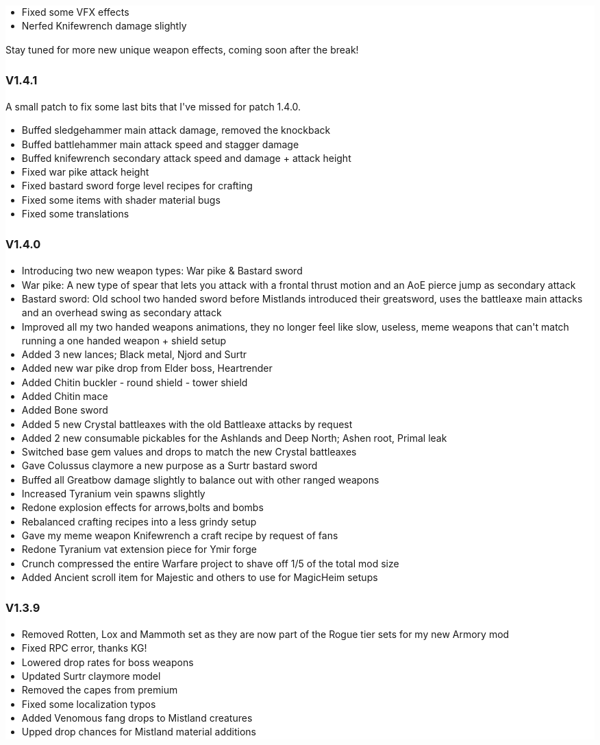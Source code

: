 * Fixed some VFX effects
* Nerfed Knifewrench damage slightly

Stay tuned for more new unique weapon effects, coming soon after the break!

### V1.4.1
A small patch to fix some last bits that I've missed for patch 1.4.0.

* Buffed sledgehammer main attack damage, removed the knockback
* Buffed battlehammer main attack speed and stagger damage
* Buffed knifewrench secondary attack speed and damage + attack height
* Fixed war pike attack height
* Fixed bastard sword forge level recipes for crafting
* Fixed some items with shader material bugs
* Fixed some translations

### V1.4.0
* Introducing two new weapon types: War pike & Bastard sword
* War pike: A new type of spear that lets you attack with a frontal thrust motion and an AoE pierce jump as secondary attack
* Bastard sword: Old school two handed sword before Mistlands introduced their greatsword, uses the battleaxe main attacks and an overhead swing as secondary attack
* Improved all my two handed weapons animations, they no longer feel like slow, useless, meme weapons that can't match running a one handed weapon + shield setup
* Added 3 new lances; Black metal, Njord and Surtr
* Added new war pike drop from Elder boss, Heartrender
* Added Chitin buckler - round shield - tower shield
* Added Chitin mace
* Added Bone sword
* Added 5 new Crystal battleaxes with the old Battleaxe attacks by request
* Added 2 new consumable pickables for the Ashlands and Deep North; Ashen root, Primal leak
* Switched base gem values and drops to match the new Crystal battleaxes
* Gave Colussus claymore a new purpose as a Surtr bastard sword
* Buffed all Greatbow damage slightly to balance out with other ranged weapons
* Increased Tyranium vein spawns slightly
* Redone explosion effects for arrows,bolts and bombs
* Rebalanced crafting recipes into a less grindy setup
* Gave my meme weapon Knifewrench a craft recipe by request of fans
* Redone Tyranium vat extension piece for Ymir forge
* Crunch compressed the entire Warfare project to shave off 1/5 of the total mod size
* Added Ancient scroll item for Majestic and others to use for MagicHeim setups

### V1.3.9
* Removed Rotten, Lox and Mammoth set as they are now part of the Rogue tier sets for my new Armory mod
* Fixed RPC error, thanks KG!
* Lowered drop rates for boss weapons
* Updated Surtr claymore model
* Removed the capes from premium
* Fixed some localization typos
* Added Venomous fang drops to Mistland creatures
* Upped drop chances for Mistland material additions
